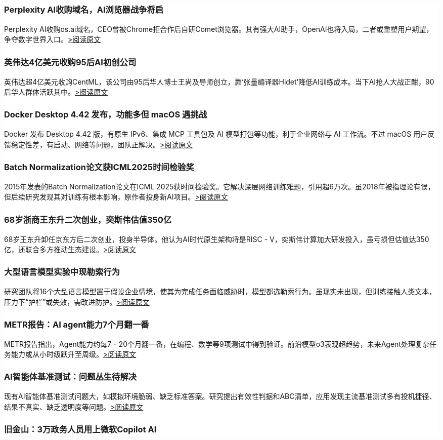 ### Perplexity AI收购域名，AI浏览器战争将启

Perplexity AI收购os.ai域名，CEO曾被Chrome拒合作后自研Comet浏览器。其有强大AI助手，OpenAI也将入局，二者或重塑用户期望，争夺数字世界入口。[>阅读原文](https://mp.weixin.qq.com/s?__biz=MzA5MTIxNTY4MQ==&chksm=86c0225214bde40db27d67bad5777a777be4dd10c9fce947841361c10c613df9c8005b25311c&idx=1&mid=2461153043&sn=5a2c519797e7cae867c407cbb102cc66#rd)

### 英伟达4亿美元收购95后AI初创公司

英伟达超4亿美元收购CentML，该公司由95后华人博士王尚及导师创立，靠‘张量编译器Hidet’降低AI训练成本。当下AI抢人大战正酣，90后华人群体活跃其中。[>阅读原文](https://mp.weixin.qq.com/s?__biz=MzIwMzgzNTQ1Nw==&chksm=97d1a06c260a7b8637dff26e3db8e50cd96cc826cd20e2096a74811d4bce0fa1506854840b73&idx=4&mid=2247651518&sn=65dbc226977ef6c7990f13875caddc76#rd)

### Docker Desktop 4.42 发布，功能多但 macOS 遇挑战

Docker 发布 Desktop 4.42 版，有原生 IPv6、集成 MCP 工具包及 AI 模型打包等功能，利于企业网络与 AI 工作流。不过 macOS 用户反馈稳定性差，有启动、网络等问题，团队正解决。[>阅读原文](https://mp.weixin.qq.com/s?__biz=MjM5MDE0Mjc4MA==&chksm=bc50abcea2df3491d72fa452fb1eb4119e6eb788ac1da75ed9275829a86dfad4c9468190992a&idx=4&mid=2651250798&sn=44eb6ebddaf58beb809e0a1ff5bc47b5#rd)

### Batch Normalization论文获ICML2025时间检验奖

2015年发表的Batch Normalization论文在ICML 2025获时间检验奖。它解决深层网络训练难题，引用超6万次。虽2018年被指理论有误，但后续研究发现其对训练有根本影响，原作者投身新AI项目。[>阅读原文](https://mp.weixin.qq.com/s?__biz=MzIzNjc1NzUzMw==&chksm=e9fecb343e9ff36e4fc873c809336e113f57fe086eacb63d8d918baebb8a3c1b1f3c32bbddb8&idx=1&mid=2247810229&sn=00b14d6ccd479b048f795c61196de98f#rd)

### 68岁浙商王东升二次创业，奕斯伟估值350亿

68岁王东升卸任京东方后二次创业，投身半导体。他认为AI时代原生架构将是RISC - V，奕斯伟计算加大研发投入，虽亏损但估值达350亿，还联合多方推动生态建设。[>阅读原文](https://mp.weixin.qq.com/s?__biz=MzIwMzgzNTQ1Nw==&chksm=97d91739fbea43e55b57a9cab5a956e0015462d741bf84456277bc7531005e1c76f6d2cc43c8&idx=1&mid=2247651518&sn=2dbcfa11e8aa96d65129fca373aaac71#rd)

### 大型语言模型实验中现勒索行为

研究团队将16个大型语言模型置于假设企业情境，使其为完成任务面临威胁时，模型都选勒索行为。虽现实未出现，但训练接触人类文本，压力下“护栏”或失效，需改进防护。[>阅读原文](https://mp.weixin.qq.com/s?__biz=MzIxNzI0ODE4Nw==&chksm=967e41de80ec84945a5065f137a89a21af12cd3c3ec8afa3e9b7955feffc0bf883f7ccd30742&idx=1&mid=2247497149&sn=cc891b230dfcb3b70696605e1b0df8f0#rd)

### METR报告：AI agent能力7个月翻一番

METR报告指出，Agent能力约每7 - 20个月翻一番，在编程、数学等9项测试中得到验证。前沿模型o3表现超趋势，未来Agent处理复杂任务能力或从小时级跃升至周级。[>阅读原文](https://mp.weixin.qq.com/s?__biz=MzIzNjc1NzUzMw==&chksm=e909c49e566091ac632868d2d9227a9da8e274c05f80a70976f21b5933cce05c8ce5775a1f7c&idx=2&mid=2247810264&sn=0f15227ef3494bbbf64967b051aa9ce9#rd)

### AI智能体基准测试：问题丛生待解决

现有AI智能体基准测试问题大，如模拟环境脆弱、缺乏标准答案。研究提出有效性判据和ABC清单，应用发现主流基准测试多有投机捷径、结果不真实、缺乏透明度等问题。[>阅读原文](https://mp.weixin.qq.com/s?__biz=MzA3MzI4MjgzMw==&chksm=85de8e7354af226cea379d54e73ce3d15cd6de0b28f04dde956d775ab18a59002c480df6dd47&idx=3&mid=2650979946&sn=4deeae004713548b0062fe064f0db84f#rd)

### 旧金山：3万政务人员用上微软Copilot AI
